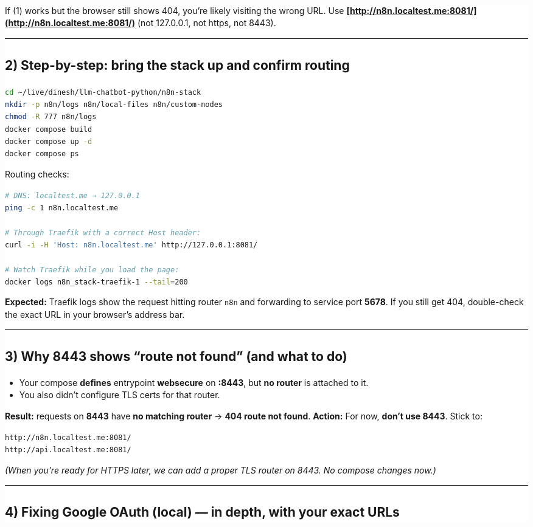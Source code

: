 If (1) works but the browser still shows 404, you’re likely visiting the wrong URL. Use **[http://n8n.localtest.me:8081/](http://n8n.localtest.me:8081/)** (not 127.0.0.1, not https, not 8443).

---

## 2) Step-by-step: bring the stack up and confirm routing

```bash
cd ~/live/dinesh/llm-chatbot-python/n8n-stack
mkdir -p n8n/logs n8n/local-files n8n/custom-nodes
chmod -R 777 n8n/logs
docker compose build
docker compose up -d
docker compose ps
```

Routing checks:

```bash
# DNS: localtest.me → 127.0.0.1
ping -c 1 n8n.localtest.me

# Through Traefik with a correct Host header:
curl -i -H 'Host: n8n.localtest.me' http://127.0.0.1:8081/

# Watch Traefik while you load the page:
docker logs n8n_stack-traefik-1 --tail=200
```

**Expected:** Traefik logs show the request hitting router `n8n` and forwarding to service port **5678**.
If you still get 404, double-check the exact URL in your browser’s address bar.

---

## 3) Why 8443 shows “route not found” (and what to do)

* Your compose **defines** entrypoint **websecure** on **:8443**, but **no router** is attached to it.
* You also didn’t configure TLS certs for that router.

**Result:** requests on **8443** have **no matching router** → **404 route not found**.
**Action:** For now, **don’t use 8443**. Stick to:

```
http://n8n.localtest.me:8081/
http://api.localtest.me:8081/
```

*(When you’re ready for HTTPS later, we can add a proper TLS router on 8443. No compose changes now.)*

---

## 4) Fixing Google OAuth (local) — in depth, with your exact URLs
